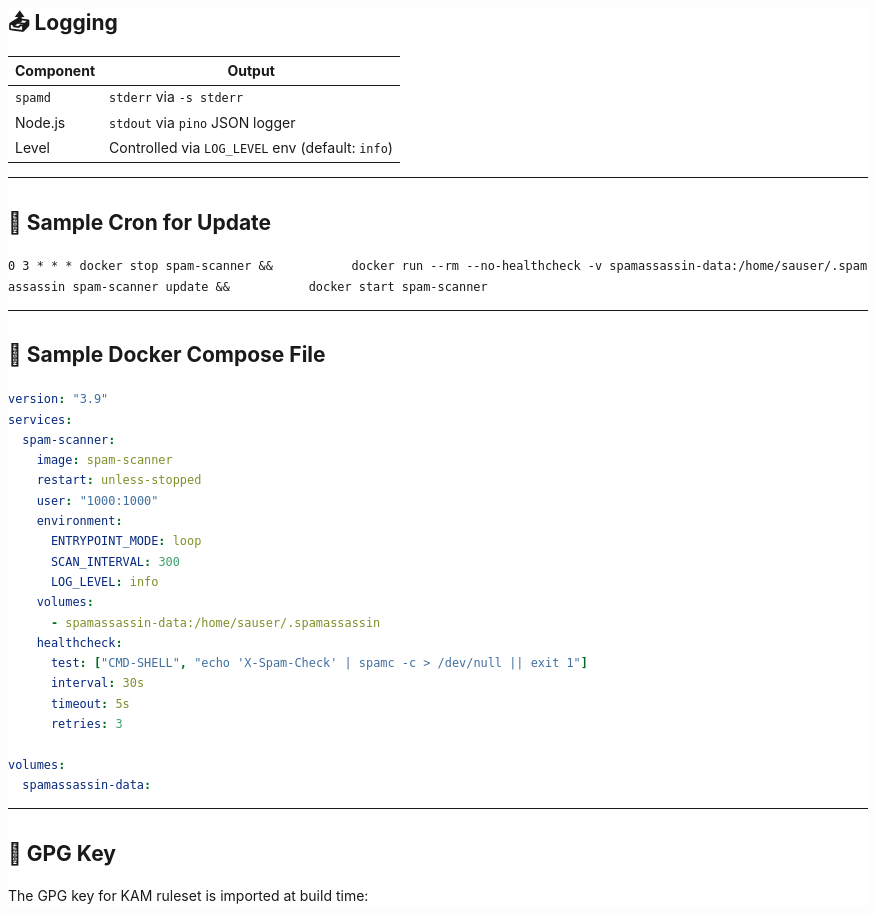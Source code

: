 
## 📤 Logging

| Component | Output     |
|-----------|------------|
| `spamd`   | `stderr` via `-s stderr` |
| Node.js   | `stdout` via `pino` JSON logger |
| Level     | Controlled via `LOG_LEVEL` env (default: `info`) |

---

## 🧰 Sample Cron for Update

```cron
0 3 * * * docker stop spam-scanner &&           docker run --rm --no-healthcheck -v spamassassin-data:/home/sauser/.spamassassin spam-scanner update &&           docker start spam-scanner
```

---

## 🐳 Sample Docker Compose File

```yaml
version: "3.9"
services:
  spam-scanner:
    image: spam-scanner
    restart: unless-stopped
    user: "1000:1000"
    environment:
      ENTRYPOINT_MODE: loop
      SCAN_INTERVAL: 300
      LOG_LEVEL: info
    volumes:
      - spamassassin-data:/home/sauser/.spamassassin
    healthcheck:
      test: ["CMD-SHELL", "echo 'X-Spam-Check' | spamc -c > /dev/null || exit 1"]
      interval: 30s
      timeout: 5s
      retries: 3

volumes:
  spamassassin-data:
```

---

## 🧾 GPG Key

The GPG key for KAM ruleset is imported at build time:
